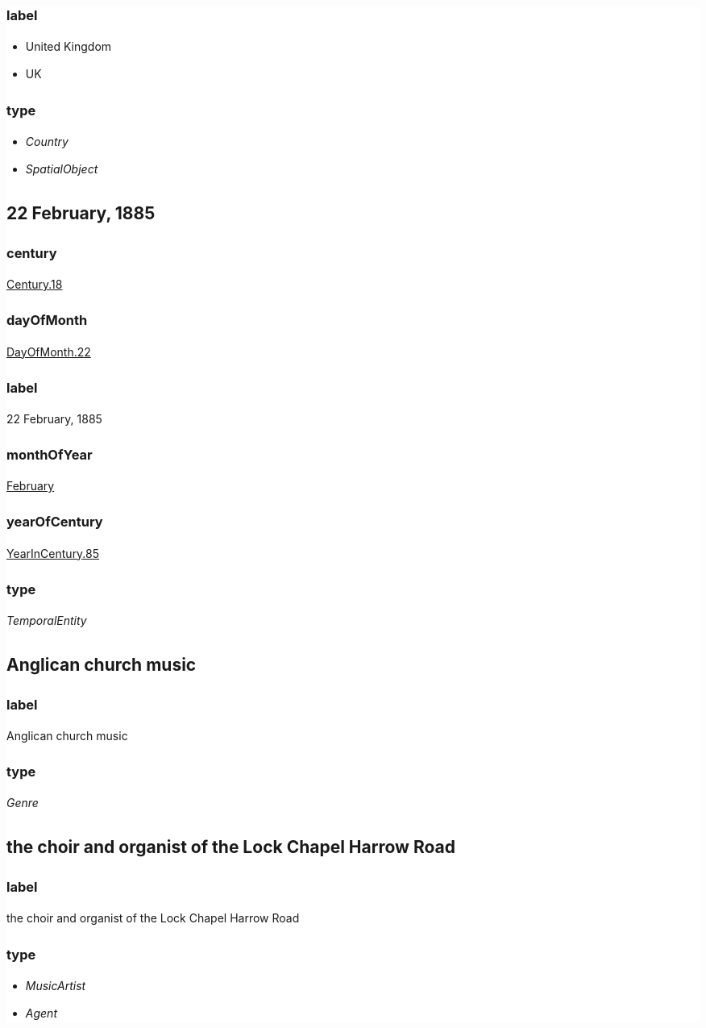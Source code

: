 ### label

 - United Kingdom

 - UK

### type

 - *Country*

 - *SpatialObject*

## 22 February, 1885

### century


[Century.18](#Century.18)

### dayOfMonth


[DayOfMonth.22](#DayOfMonth.22)

### label


22 February, 1885

### monthOfYear


[February](#February)

### yearOfCentury


[YearInCentury.85](#YearInCentury.85)

### type


*TemporalEntity*

## Anglican church music

### label


Anglican church music

### type


*Genre*

## the choir and organist of the Lock Chapel Harrow Road

### label


the choir and organist of the Lock Chapel Harrow Road

### type

 - *MusicArtist*

 - *Agent*